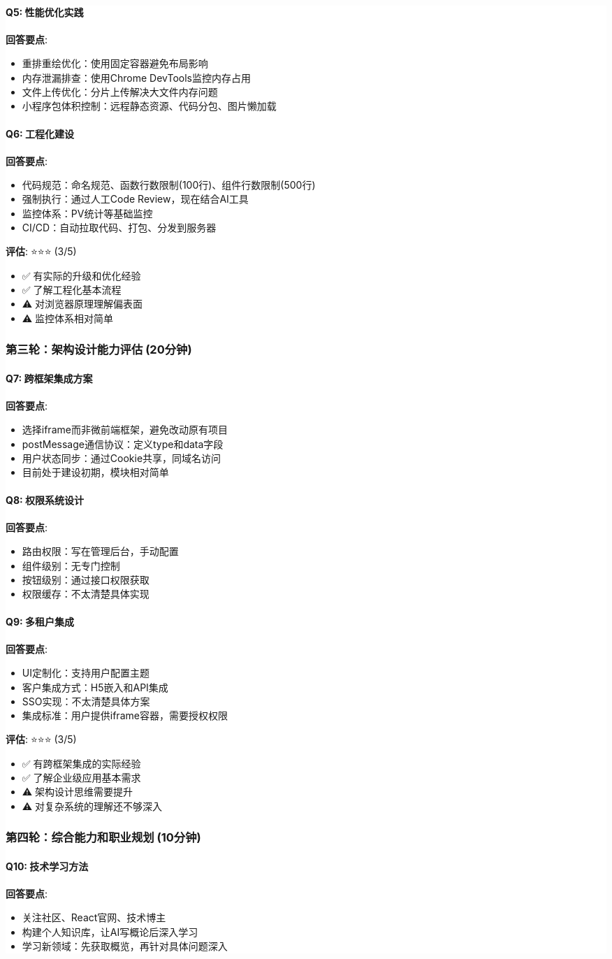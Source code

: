 #### Q5: 性能优化实践
**回答要点**:
- 重排重绘优化：使用固定容器避免布局影响
- 内存泄漏排查：使用Chrome DevTools监控内存占用
- 文件上传优化：分片上传解决大文件内存问题
- 小程序包体积控制：远程静态资源、代码分包、图片懒加载

#### Q6: 工程化建设
**回答要点**:
- 代码规范：命名规范、函数行数限制(100行)、组件行数限制(500行)
- 强制执行：通过人工Code Review，现在结合AI工具
- 监控体系：PV统计等基础监控
- CI/CD：自动拉取代码、打包、分发到服务器

**评估**: ⭐⭐⭐ (3/5)
- ✅ 有实际的升级和优化经验
- ✅ 了解工程化基本流程
- ⚠️ 对浏览器原理理解偏表面
- ⚠️ 监控体系相对简单

### 第三轮：架构设计能力评估 (20分钟)

#### Q7: 跨框架集成方案
**回答要点**:
- 选择iframe而非微前端框架，避免改动原有项目
- postMessage通信协议：定义type和data字段
- 用户状态同步：通过Cookie共享，同域名访问
- 目前处于建设初期，模块相对简单

#### Q8: 权限系统设计
**回答要点**:
- 路由权限：写在管理后台，手动配置
- 组件级别：无专门控制
- 按钮级别：通过接口权限获取
- 权限缓存：不太清楚具体实现

#### Q9: 多租户集成
**回答要点**:
- UI定制化：支持用户配置主题
- 客户集成方式：H5嵌入和API集成
- SSO实现：不太清楚具体方案
- 集成标准：用户提供iframe容器，需要授权权限

**评估**: ⭐⭐⭐ (3/5)
- ✅ 有跨框架集成的实际经验
- ✅ 了解企业级应用基本需求
- ⚠️ 架构设计思维需要提升
- ⚠️ 对复杂系统的理解还不够深入

### 第四轮：综合能力和职业规划 (10分钟)

#### Q10: 技术学习方法
**回答要点**:
- 关注社区、React官网、技术博主
- 构建个人知识库，让AI写概论后深入学习
- 学习新领域：先获取概览，再针对具体问题深入
